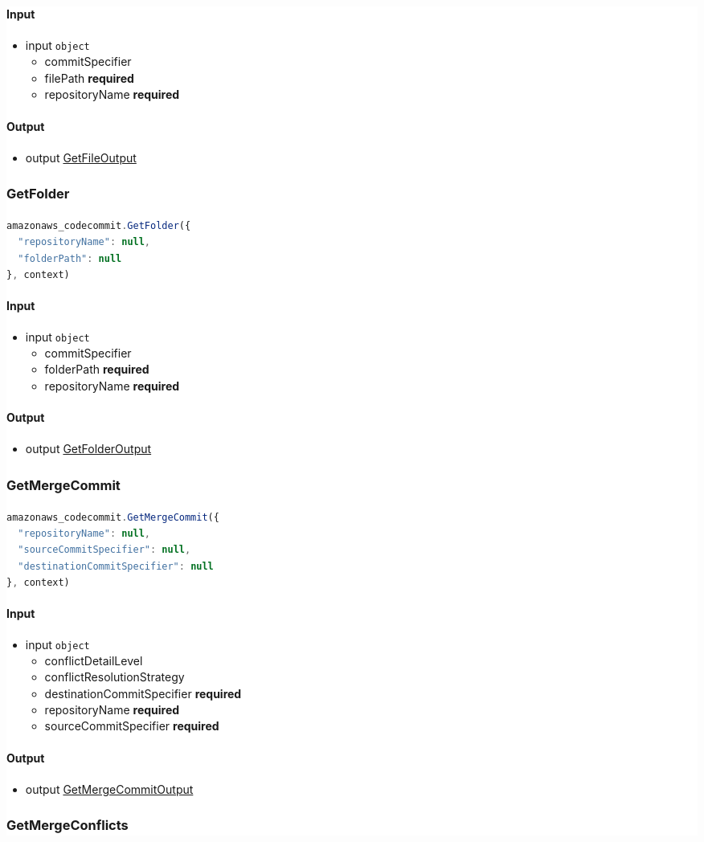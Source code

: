 #### Input
* input `object`
  * commitSpecifier
  * filePath **required**
  * repositoryName **required**

#### Output
* output [GetFileOutput](#getfileoutput)

### GetFolder



```js
amazonaws_codecommit.GetFolder({
  "repositoryName": null,
  "folderPath": null
}, context)
```

#### Input
* input `object`
  * commitSpecifier
  * folderPath **required**
  * repositoryName **required**

#### Output
* output [GetFolderOutput](#getfolderoutput)

### GetMergeCommit



```js
amazonaws_codecommit.GetMergeCommit({
  "repositoryName": null,
  "sourceCommitSpecifier": null,
  "destinationCommitSpecifier": null
}, context)
```

#### Input
* input `object`
  * conflictDetailLevel
  * conflictResolutionStrategy
  * destinationCommitSpecifier **required**
  * repositoryName **required**
  * sourceCommitSpecifier **required**

#### Output
* output [GetMergeCommitOutput](#getmergecommitoutput)

### GetMergeConflicts
